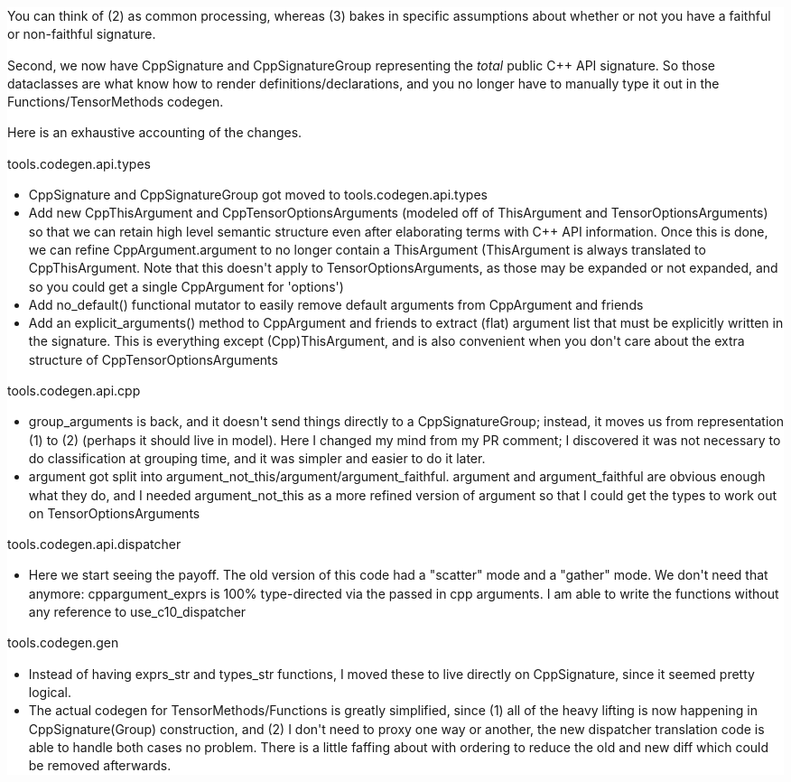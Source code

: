 You can think of (2) as common processing, whereas (3) bakes in specific
assumptions about whether or not you have a faithful or non-faithful
signature.

Second, we now have CppSignature and CppSignatureGroup representing
the *total* public C++ API signature.  So those dataclasses are what
know how to render definitions/declarations, and you no longer have
to manually type it out in the Functions/TensorMethods codegen.

Here is an exhaustive accounting of the changes.

tools.codegen.api.types

- CppSignature and CppSignatureGroup got moved to tools.codegen.api.types
- Add new CppThisArgument and CppTensorOptionsArguments (modeled off
  of ThisArgument and TensorOptionsArguments) so that we can retain
  high level semantic structure even after elaborating terms with C++
  API information.  Once this is done, we can refine
  CppArgument.argument to no longer contain a ThisArgument (ThisArgument
  is always translated to CppThisArgument.  Note that this doesn't
  apply to TensorOptionsArguments, as those may be expanded or not
  expanded, and so you could get a single CppArgument for 'options')
- Add no_default() functional mutator to easily remove default arguments
  from CppArgument and friends
- Add an explicit_arguments() method to CppArgument and friends to
  extract (flat) argument list that must be explicitly written in the signature.
  This is everything except (Cpp)ThisArgument, and is also convenient
  when you don't care about the extra structure of
  CppTensorOptionsArguments

tools.codegen.api.cpp

- group_arguments is back, and it doesn't send things directly to a
  CppSignatureGroup; instead, it moves us from representation (1) to (2)
  (perhaps it should live in model).  Here I changed my mind from my
  PR comment; I discovered it was not necessary to do classification at
  grouping time, and it was simpler and easier to do it later.
- argument got split into argument_not_this/argument/argument_faithful.
  argument and argument_faithful are obvious enough what they do,
  and I needed argument_not_this as a more refined version of argument
  so that I could get the types to work out on TensorOptionsArguments

tools.codegen.api.dispatcher

- Here we start seeing the payoff.  The old version of this code had a
  "scatter" mode and a "gather" mode.  We don't need that anymore:
  cppargument_exprs is 100% type-directed via the passed in cpp
  arguments.  I am able to write the functions without any reference
  to use_c10_dispatcher

tools.codegen.gen

- Instead of having exprs_str and types_str functions, I moved these to
  live directly on CppSignature, since it seemed pretty logical.
- The actual codegen for TensorMethods/Functions is greatly simplified,
  since (1) all of the heavy lifting is now happening in
  CppSignature(Group) construction, and (2) I don't need to proxy one
  way or another, the new dispatcher translation code is able to handle
  both cases no problem.  There is a little faffing about with ordering
  to reduce the old and new diff which could be removed afterwards.
